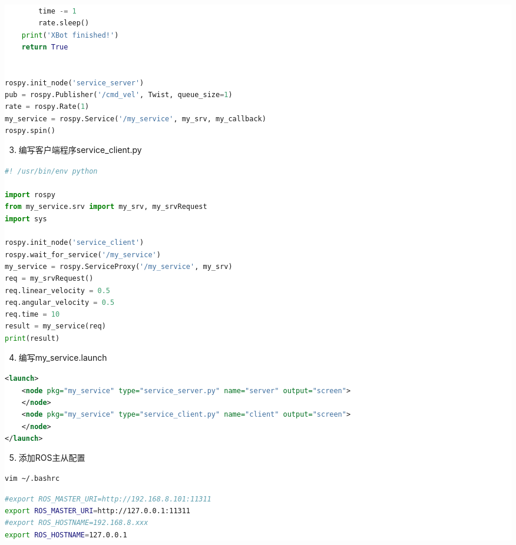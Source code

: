 ```python
        time -= 1
        rate.sleep()
    print('XBot finished!')
    return True
    

rospy.init_node('service_server')
pub = rospy.Publisher('/cmd_vel', Twist, queue_size=1)
rate = rospy.Rate(1)
my_service = rospy.Service('/my_service', my_srv, my_callback)
rospy.spin()
```
3. 编写客户端程序service_client.py
```python
#! /usr/bin/env python

import rospy
from my_service.srv import my_srv, my_srvRequest
import sys

rospy.init_node('service_client')
rospy.wait_for_service('/my_service')
my_service = rospy.ServiceProxy('/my_service', my_srv)
req = my_srvRequest()
req.linear_velocity = 0.5
req.angular_velocity = 0.5
req.time = 10
result = my_service(req)
print(result)
```

4. 编写my_service.launch

```xml
<launch>
    <node pkg="my_service" type="service_server.py" name="server" output="screen">
    </node>
	<node pkg="my_service" type="service_client.py" name="client" output="screen">
    </node>
</launch>
```

5. 添加ROS主从配置

```bash
vim ~/.bashrc
```

```bash
#export ROS_MASTER_URI=http://192.168.8.101:11311
export ROS_MASTER_URI=http://127.0.0.1:11311
#export ROS_HOSTNAME=192.168.8.xxx
export ROS_HOSTNAME=127.0.0.1
```
